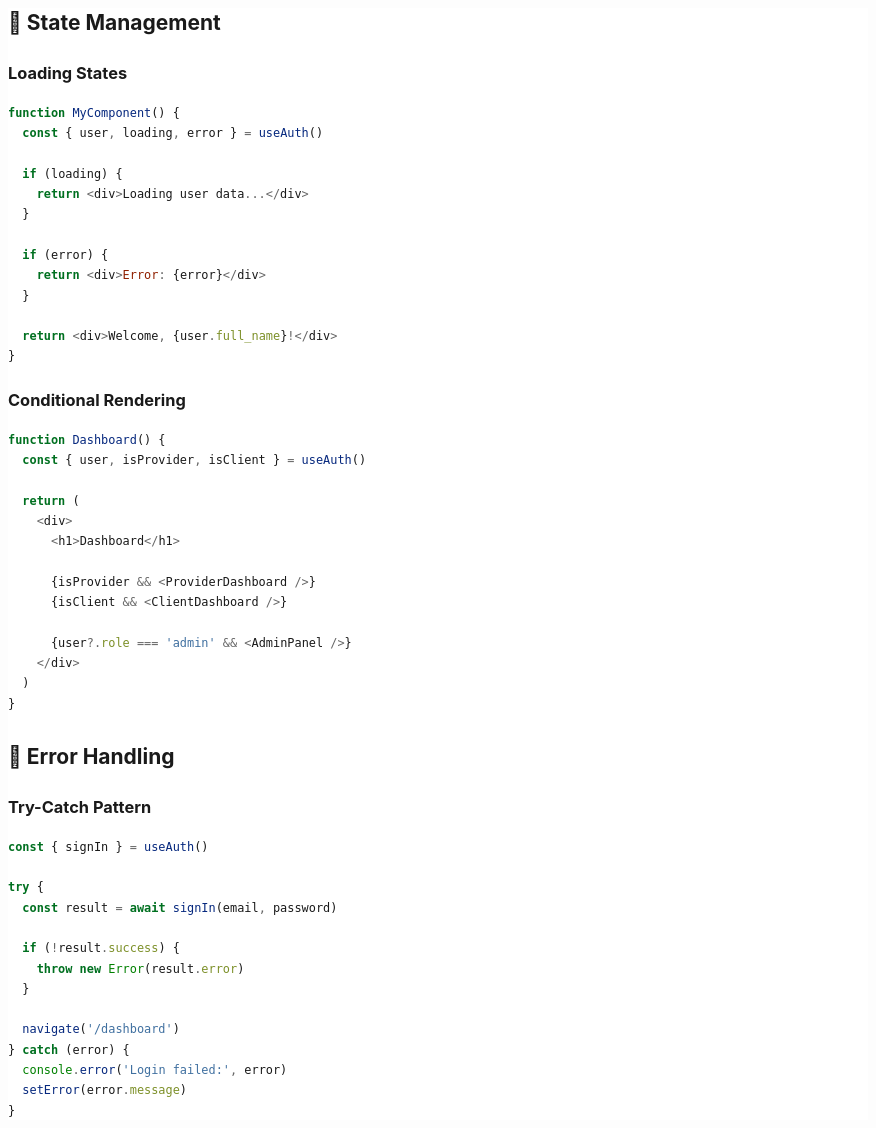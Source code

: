 ## 🔄 State Management

### Loading States

```javascript
function MyComponent() {
  const { user, loading, error } = useAuth()

  if (loading) {
    return <div>Loading user data...</div>
  }

  if (error) {
    return <div>Error: {error}</div>
  }

  return <div>Welcome, {user.full_name}!</div>
}
```

### Conditional Rendering

```javascript
function Dashboard() {
  const { user, isProvider, isClient } = useAuth()

  return (
    <div>
      <h1>Dashboard</h1>
      
      {isProvider && <ProviderDashboard />}
      {isClient && <ClientDashboard />}
      
      {user?.role === 'admin' && <AdminPanel />}
    </div>
  )
}
```

## 🐛 Error Handling

### Try-Catch Pattern

```javascript
const { signIn } = useAuth()

try {
  const result = await signIn(email, password)
  
  if (!result.success) {
    throw new Error(result.error)
  }
  
  navigate('/dashboard')
} catch (error) {
  console.error('Login failed:', error)
  setError(error.message)
}
```
